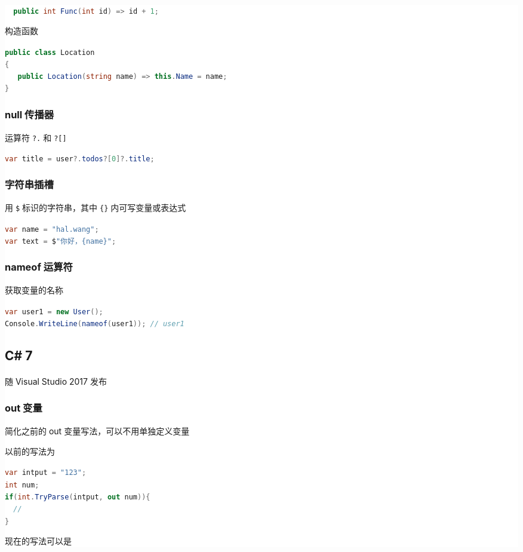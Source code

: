 ```cs
  public int Func(int id) => id + 1;
```

构造函数

```cs
public class Location
{
   public Location(string name) => this.Name = name;
}
```

### null 传播器

运算符 `?.` 和 `?[]`

```cs
var title = user?.todos?[0]?.title;
```

### 字符串插槽

用 `$` 标识的字符串，其中 `{}` 内可写变量或表达式

```cs
var name = "hal.wang";
var text = $"你好，{name}";
```

### nameof 运算符

获取变量的名称

```cs
var user1 = new User();
Console.WriteLine(nameof(user1)); // user1
```

## C# 7

随 Visual Studio 2017 发布

### out 变量

简化之前的 out 变量写法，可以不用单独定义变量

以前的写法为

```cs
var intput = "123";
int num;
if(int.TryParse(intput, out num)){
  //
}
```

现在的写法可以是
